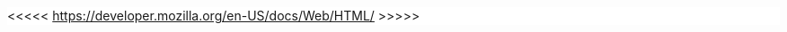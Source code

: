 

<<<<< https://developer.mozilla.org/en-US/docs/Web/HTML/ >>>>>

# <template>: The Content Template element - HTML: HyperText Markup Language | MDN

URL: https://developer.mozilla.org/en-US/docs/Web/HTML/Element/template

* [Skip to main content](#content)
* [Skip to search](#top-nav-search-input)
* [Skip to select language](#languages-switcher-button)

---


<<<<< https://developer.mozilla.org/en-US/docs/Web/HTML/ >>>>>

# <textarea>: The Textarea element - HTML: HyperText Markup Language | MDN

URL: https://developer.mozilla.org/en-US/docs/Web/HTML/Element/textarea

* [Skip to main content](#content)
* [Skip to search](#top-nav-search-input)
* [Skip to select language](#languages-switcher-button)

---


<<<<< https://developer.mozilla.org/en-US/docs/Web/HTML/ >>>>>

# <tfoot>: The Table Foot element - HTML: HyperText Markup Language | MDN

URL: https://developer.mozilla.org/en-US/docs/Web/HTML/Element/tfoot

* [Skip to main content](#content)
* [Skip to search](#top-nav-search-input)
* [Skip to select language](#languages-switcher-button)

---


<<<<< https://developer.mozilla.org/en-US/docs/Web/HTML/ >>>>>

# <th>: The Table Header element - HTML: HyperText Markup Language | MDN

URL: https://developer.mozilla.org/en-US/docs/Web/HTML/Element/th

* [Skip to main content](#content)
* [Skip to search](#top-nav-search-input)
* [Skip to select language](#languages-switcher-button)

---